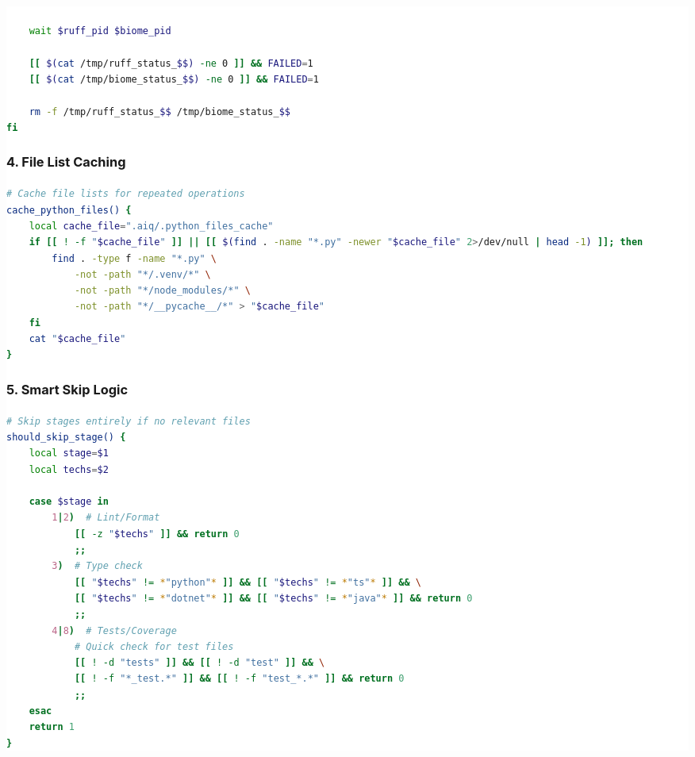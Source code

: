 ```bash
    
    wait $ruff_pid $biome_pid
    
    [[ $(cat /tmp/ruff_status_$$) -ne 0 ]] && FAILED=1
    [[ $(cat /tmp/biome_status_$$) -ne 0 ]] && FAILED=1
    
    rm -f /tmp/ruff_status_$$ /tmp/biome_status_$$
fi
```

### **4. File List Caching**

```bash
# Cache file lists for repeated operations
cache_python_files() {
    local cache_file=".aiq/.python_files_cache"
    if [[ ! -f "$cache_file" ]] || [[ $(find . -name "*.py" -newer "$cache_file" 2>/dev/null | head -1) ]]; then
        find . -type f -name "*.py" \
            -not -path "*/.venv/*" \
            -not -path "*/node_modules/*" \
            -not -path "*/__pycache__/*" > "$cache_file"
    fi
    cat "$cache_file"
}
```

### **5. Smart Skip Logic**

```bash
# Skip stages entirely if no relevant files
should_skip_stage() {
    local stage=$1
    local techs=$2
    
    case $stage in
        1|2)  # Lint/Format
            [[ -z "$techs" ]] && return 0
            ;;
        3)  # Type check
            [[ "$techs" != *"python"* ]] && [[ "$techs" != *"ts"* ]] && \
            [[ "$techs" != *"dotnet"* ]] && [[ "$techs" != *"java"* ]] && return 0
            ;;
        4|8)  # Tests/Coverage
            # Quick check for test files
            [[ ! -d "tests" ]] && [[ ! -d "test" ]] && \
            [[ ! -f "*_test.*" ]] && [[ ! -f "test_*.*" ]] && return 0
            ;;
    esac
    return 1
}
```

